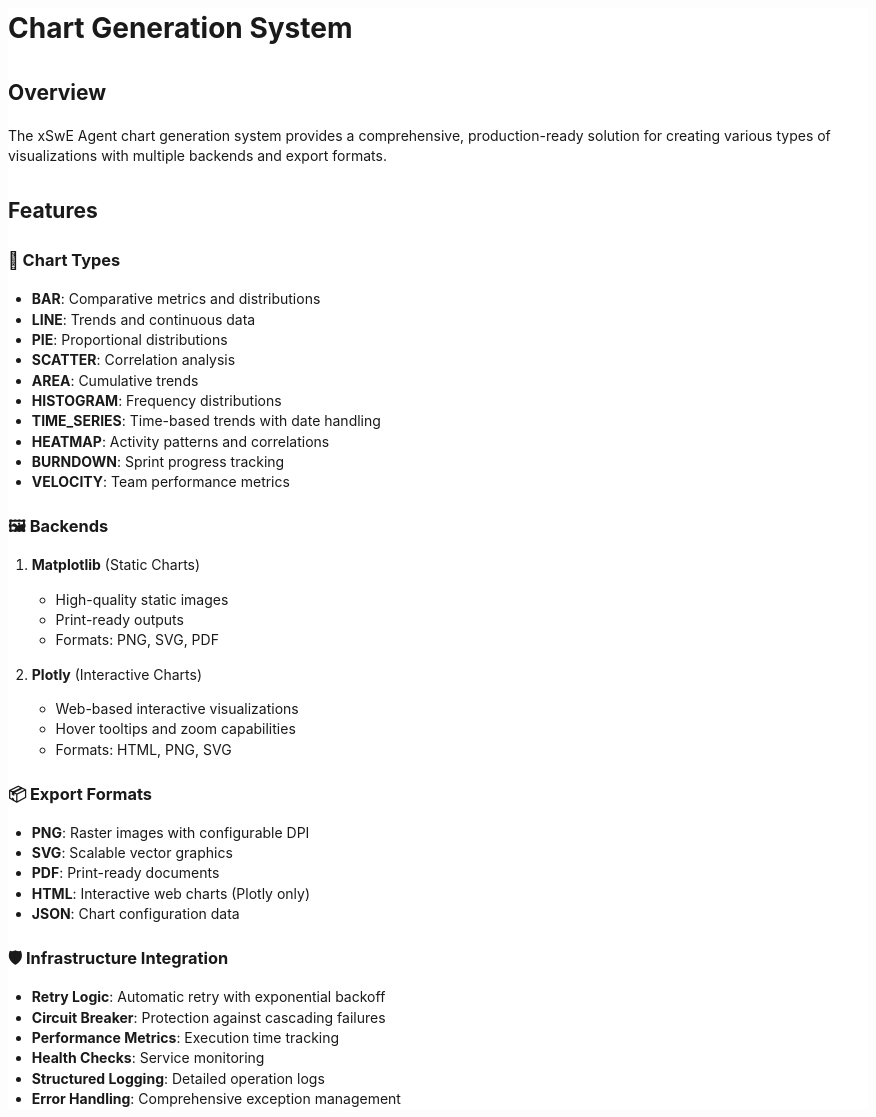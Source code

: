 # Chart Generation System

## Overview

The xSwE Agent chart generation system provides a comprehensive, production-ready solution for creating various types of visualizations with multiple backends and export formats.

## Features

### 🎨 Chart Types

- **BAR**: Comparative metrics and distributions
- **LINE**: Trends and continuous data
- **PIE**: Proportional distributions
- **SCATTER**: Correlation analysis
- **AREA**: Cumulative trends
- **HISTOGRAM**: Frequency distributions
- **TIME_SERIES**: Time-based trends with date handling
- **HEATMAP**: Activity patterns and correlations
- **BURNDOWN**: Sprint progress tracking
- **VELOCITY**: Team performance metrics

### 🖼️ Backends

1. **Matplotlib** (Static Charts)
   - High-quality static images
   - Print-ready outputs
   - Formats: PNG, SVG, PDF

2. **Plotly** (Interactive Charts)
   - Web-based interactive visualizations
   - Hover tooltips and zoom capabilities
   - Formats: HTML, PNG, SVG

### 📦 Export Formats

- **PNG**: Raster images with configurable DPI
- **SVG**: Scalable vector graphics
- **PDF**: Print-ready documents
- **HTML**: Interactive web charts (Plotly only)
- **JSON**: Chart configuration data

### 🛡️ Infrastructure Integration

- **Retry Logic**: Automatic retry with exponential backoff
- **Circuit Breaker**: Protection against cascading failures
- **Performance Metrics**: Execution time tracking
- **Health Checks**: Service monitoring
- **Structured Logging**: Detailed operation logs
- **Error Handling**: Comprehensive exception management

